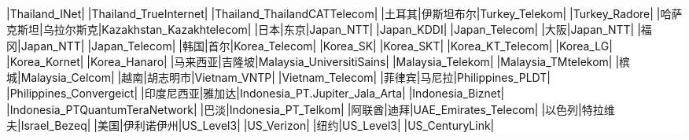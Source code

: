 |Thailand\_INet|
|Thailand\_TrueInternet|
|Thailand\_ThailandCATTelecom|
|土耳其|伊斯坦布尔|Turkey\_Telekom|
|Turkey\_Radore|
|哈萨克斯坦|乌拉尔斯克|Kazakhstan\_Kazakhtelecom|
|日本|东京|Japan\_NTT|
|Japan\_KDDI|
|Japan\_Telecom|
|大阪|Japan\_NTT|
|福冈|Japan\_NTT|
|Japan\_Telecom|
|韩国|首尔|Korea\_Telecom|
|Korea\_SK|
|Korea\_SKT|
|Korea\_KT\_Telecom|
|Korea\_LG|
|Korea\_Kornet|
|Korea\_Hanaro|
|马来西亚|吉隆坡|Malaysia\_UniversitiSains|
|Malaysia\_Telekom|
|Malaysia\_TMtelekom|
|槟城|Malaysia\_Celcom|
|越南|胡志明市|Vietnam\_VNTP|
|Vietnam\_Telecom|
|菲律宾|马尼拉|Philippines\_PLDT|
|Philippines\_Convergeict|
|印度尼西亚|雅加达|Indonesia\_PT.Jupiter\_Jala\_Arta|
|Indonesia\_Biznet|
|Indonesia\_PTQuantumTeraNetwork|
|巴淡|Indonesia\_PT\_Telkom|
|阿联酋|迪拜|UAE\_Emirates\_Telecom|
|以色列|特拉维夫|Israel\_Bezeq|
|美国|伊利诺伊州|US\_Level3|
|US\_Verizon|
|纽约|US\_Level3|
|US\_CenturyLink|